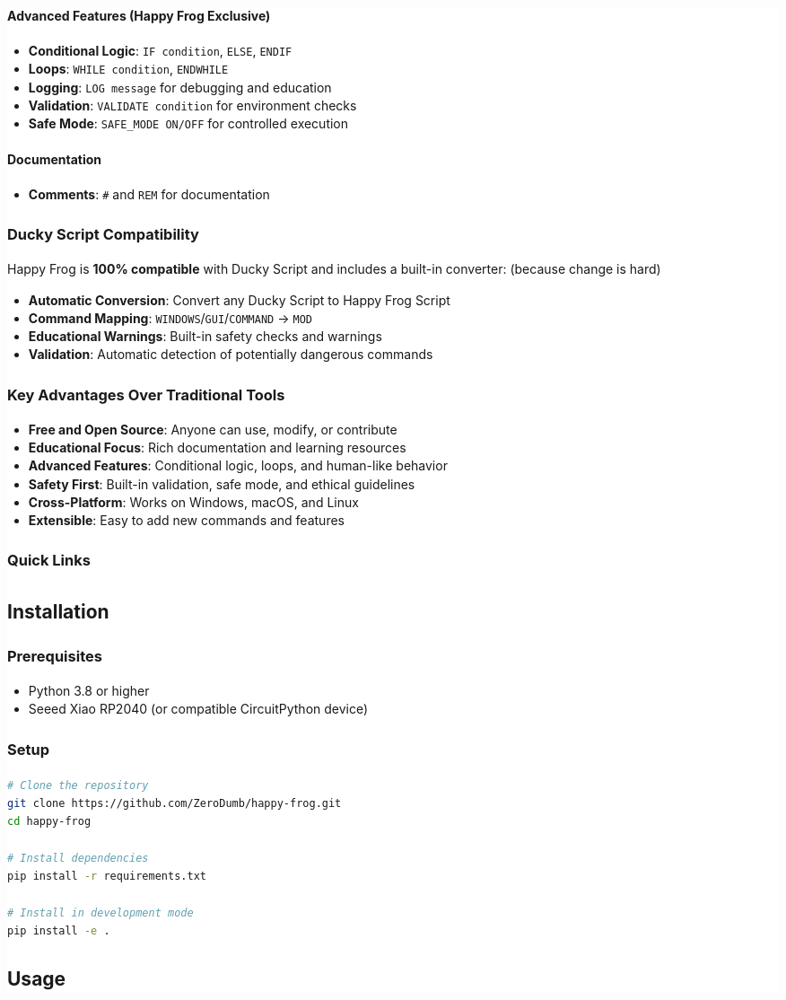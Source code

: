 #### Advanced Features (Happy Frog Exclusive)
- **Conditional Logic**: `IF condition`, `ELSE`, `ENDIF`
- **Loops**: `WHILE condition`, `ENDWHILE`
- **Logging**: `LOG message` for debugging and education
- **Validation**: `VALIDATE condition` for environment checks
- **Safe Mode**: `SAFE_MODE ON/OFF` for controlled execution

#### Documentation
- **Comments**: `#` and `REM` for documentation

### Ducky Script Compatibility
Happy Frog is **100% compatible** with Ducky Script and includes a built-in converter: (because change is hard)
- **Automatic Conversion**: Convert any Ducky Script to Happy Frog Script
- **Command Mapping**: `WINDOWS`/`GUI`/`COMMAND` → `MOD`
- **Educational Warnings**: Built-in safety checks and warnings
- **Validation**: Automatic detection of potentially dangerous commands

### Key Advantages Over Traditional Tools
- **Free and Open Source**: Anyone can use, modify, or contribute
- **Educational Focus**: Rich documentation and learning resources
- **Advanced Features**: Conditional logic, loops, and human-like behavior
- **Safety First**: Built-in validation, safe mode, and ethical guidelines
- **Cross-Platform**: Works on Windows, macOS, and Linux
- **Extensible**: Easy to add new commands and features

### Quick Links


##  Installation

### Prerequisites
- Python 3.8 or higher
- Seeed Xiao RP2040 (or compatible CircuitPython device)

### Setup
```bash
# Clone the repository
git clone https://github.com/ZeroDumb/happy-frog.git
cd happy-frog

# Install dependencies
pip install -r requirements.txt

# Install in development mode
pip install -e .
```

##  Usage
